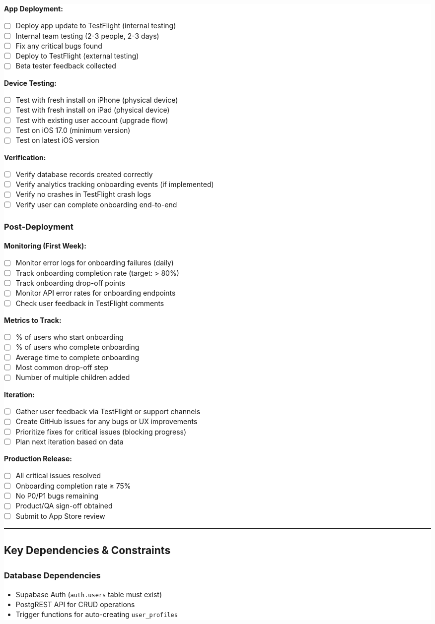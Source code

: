 **App Deployment:**
- [ ] Deploy app update to TestFlight (internal testing)
- [ ] Internal team testing (2-3 people, 2-3 days)
- [ ] Fix any critical bugs found
- [ ] Deploy to TestFlight (external testing)
- [ ] Beta tester feedback collected

**Device Testing:**
- [ ] Test with fresh install on iPhone (physical device)
- [ ] Test with fresh install on iPad (physical device)
- [ ] Test with existing user account (upgrade flow)
- [ ] Test on iOS 17.0 (minimum version)
- [ ] Test on latest iOS version

**Verification:**
- [ ] Verify database records created correctly
- [ ] Verify analytics tracking onboarding events (if implemented)
- [ ] Verify no crashes in TestFlight crash logs
- [ ] Verify user can complete onboarding end-to-end

### Post-Deployment

**Monitoring (First Week):**
- [ ] Monitor error logs for onboarding failures (daily)
- [ ] Track onboarding completion rate (target: > 80%)
- [ ] Track onboarding drop-off points
- [ ] Monitor API error rates for onboarding endpoints
- [ ] Check user feedback in TestFlight comments

**Metrics to Track:**
- [ ] % of users who start onboarding
- [ ] % of users who complete onboarding
- [ ] Average time to complete onboarding
- [ ] Most common drop-off step
- [ ] Number of multiple children added

**Iteration:**
- [ ] Gather user feedback via TestFlight or support channels
- [ ] Create GitHub issues for any bugs or UX improvements
- [ ] Prioritize fixes for critical issues (blocking progress)
- [ ] Plan next iteration based on data

**Production Release:**
- [ ] All critical issues resolved
- [ ] Onboarding completion rate ≥ 75%
- [ ] No P0/P1 bugs remaining
- [ ] Product/QA sign-off obtained
- [ ] Submit to App Store review

---

## Key Dependencies & Constraints

### Database Dependencies
- Supabase Auth (`auth.users` table must exist)
- PostgREST API for CRUD operations
- Trigger functions for auto-creating `user_profiles`
